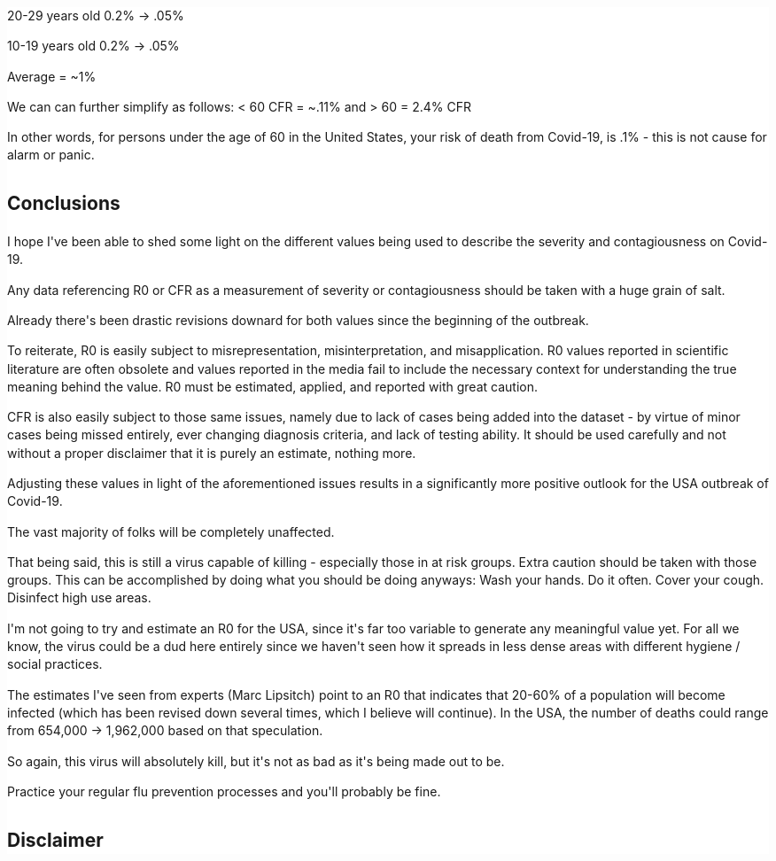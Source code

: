 20-29 years old
0.2% -> .05%
 
10-19 years old
0.2% -> .05%
 
Average = ~1%
 
We can can further simplify as follows: < 60 CFR = ~.11% and > 60 = 2.4% CFR
 
In other words, for persons under the age of 60 in the United States, your risk of death from Covid-19, is .1% - this is not cause for alarm or panic. 
 
 
## Conclusions
 
I hope I've been able to shed some light on the different values being used to describe the severity and contagiousness on Covid-19.
 
Any data referencing R0 or CFR as a measurement of severity or contagiousness should be taken with a huge grain of salt.
 
Already there's been drastic revisions downard for both values since the beginning of the outbreak.
 
To reiterate, R0 is easily subject to misrepresentation, misinterpretation, and misapplication. R0 values reported in scientific literature are often obsolete and values reported in the media fail to include the necessary context for understanding the true meaning behind the value. R0 must be estimated, applied, and reported with great caution. 
 
CFR is also easily subject to those same issues, namely due to lack of cases being added into the dataset - by virtue of minor cases being missed entirely, ever changing diagnosis criteria, and lack of testing ability. It should be used carefully and not without a proper disclaimer that it is purely an estimate, nothing more. 
 
Adjusting these values in light of the aforementioned issues results in a significantly more positive outlook for the USA outbreak of Covid-19. 
 
The vast majority of folks will be completely unaffected.
 
That being said, this is still a virus capable of killing - especially those in at risk groups. Extra caution should be taken with those groups. This can be accomplished by doing what you should be doing anyways: Wash your hands. Do it often. Cover your cough. Disinfect high use areas.
 
I'm not going to try and estimate an R0 for the USA, since it's far too variable to generate any meaningful value yet. For all we know, the virus could be a dud here entirely since we haven't seen how it spreads in less dense areas with different hygiene / social practices.
 
The estimates I've seen from experts (Marc Lipsitch) point to an R0 that indicates that 20-60% of a population will become infected (which has been revised down several times, which I believe will continue). In the USA, the number of deaths could range from 654,000 -> 1,962,000 based on that speculation. 
 
So again, this virus will absolutely kill, but it's not as bad as it's being made out to be. 
 
Practice your regular flu prevention processes and you'll probably be fine.
 
## Disclaimer
 